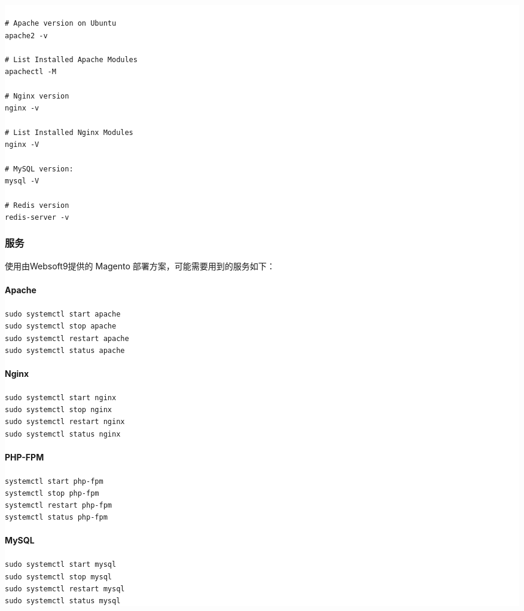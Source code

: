 ```shell

# Apache version on Ubuntu
apache2 -v

# List Installed Apache Modules
apachectl -M

# Nginx version
nginx -v

# List Installed Nginx Modules
nginx -V

# MySQL version:
mysql -V

# Redis version
redis-server -v
```

### 服务

使用由Websoft9提供的 Magento 部署方案，可能需要用到的服务如下：

#### Apache

```shell
sudo systemctl start apache
sudo systemctl stop apache
sudo systemctl restart apache
sudo systemctl status apache
```

#### Nginx

```shell
sudo systemctl start nginx
sudo systemctl stop nginx
sudo systemctl restart nginx
sudo systemctl status nginx
```

#### PHP-FPM
```shell
systemctl start php-fpm
systemctl stop php-fpm
systemctl restart php-fpm
systemctl status php-fpm
```

#### MySQL

```shell
sudo systemctl start mysql
sudo systemctl stop mysql
sudo systemctl restart mysql
sudo systemctl status mysql
```
